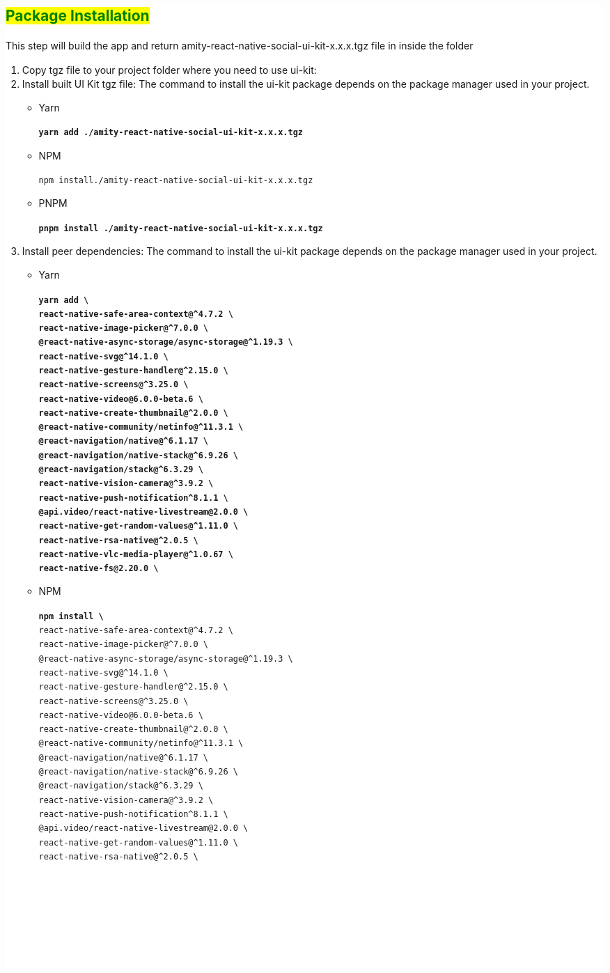 ## <mark style="color:green;">Package Installation</mark>

This step will build the app and return amity-react-native-social-ui-kit-x.x.x.tgz file in inside the folder

1. Copy tgz file to your project folder where you need to use ui-kit:
2. Install built UI Kit  tgz file: The command to install the ui-kit package depends on the package manager used in your project.
   *   Yarn

       <pre><code><strong>yarn add ./amity-react-native-social-ui-kit-x.x.x.tgz
       </strong></code></pre>
   *   NPM

       ```
       npm install./amity-react-native-social-ui-kit-x.x.x.tgz
       ```
   *   PNPM

       <pre><code><strong>pnpm install ./amity-react-native-social-ui-kit-x.x.x.tgz
       </strong></code></pre>
3. Install peer dependencies: The command to install the ui-kit package depends on the package manager used in your project.
   *   Yarn

       <pre><code><strong>yarn add \
       </strong><strong>react-native-safe-area-context@^4.7.2 \
       </strong><strong>react-native-image-picker@^7.0.0 \
       </strong><strong>@react-native-async-storage/async-storage@^1.19.3 \
       </strong><strong>react-native-svg@^14.1.0 \
       </strong><strong>react-native-gesture-handler@^2.15.0 \
       </strong><strong>react-native-screens@^3.25.0 \
       </strong><strong>react-native-video@6.0.0-beta.6 \
       </strong><strong>react-native-create-thumbnail@^2.0.0 \
       </strong><strong>@react-native-community/netinfo@^11.3.1 \
       </strong><strong>@react-navigation/native@^6.1.17 \
       </strong><strong>@react-navigation/native-stack@^6.9.26 \
       </strong><strong>@react-navigation/stack@^6.3.29 \
       </strong><strong>react-native-vision-camera@^3.9.2 \
       </strong><strong>react-native-push-notification^8.1.1 \
       </strong><strong>@api.video/react-native-livestream@2.0.0 \
       </strong><strong>react-native-get-random-values@^1.11.0 \
       </strong><strong>react-native-rsa-native@^2.0.5 \
       </strong><strong>react-native-vlc-media-player@^1.0.67 \
       </strong><strong>react-native-fs@2.20.0 \
       </strong></code></pre>
   *   NPM

       <pre><code><strong>npm install \
       </strong>react-native-safe-area-context@^4.7.2 \
       react-native-image-picker@^7.0.0 \
       @react-native-async-storage/async-storage@^1.19.3 \
       react-native-svg@^14.1.0 \
       react-native-gesture-handler@^2.15.0 \
       react-native-screens@^3.25.0 \
       react-native-video@6.0.0-beta.6 \
       react-native-create-thumbnail@^2.0.0 \
       @react-native-community/netinfo@^11.3.1 \
       @react-navigation/native@^6.1.17 \
       @react-navigation/native-stack@^6.9.26 \
       @react-navigation/stack@^6.3.29 \
       react-native-vision-camera@^3.9.2 \
       react-native-push-notification^8.1.1 \
       @api.video/react-native-livestream@2.0.0 \
       react-native-get-random-values@^1.11.0 \
       react-native-rsa-native@^2.0.5 \